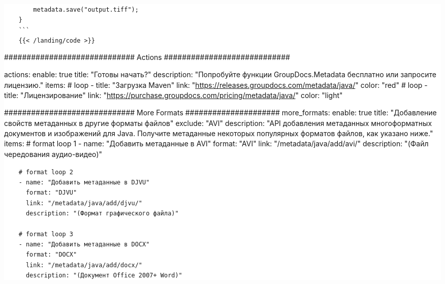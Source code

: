             metadata.save("output.tiff");
        }
        ```
        {{< /landing/code >}}


############################# Actions ############################

actions:
  enable: true
  title: "Готовы начать?"
  description: "Попробуйте функции GroupDocs.Metadata бесплатно или запросите лицензию."
  items:
    #  loop
    - title: "Загрузка Maven"
      link: "https://releases.groupdocs.com/metadata/java/"
      color: "red"
        #  loop
    - title: "Лицензирование"
      link: "https://purchase.groupdocs.com/pricing/metadata/java/"
      color: "light"


############################# More Formats #####################
more_formats:
    enable: true
    title: "Добавление свойств метаданных в другие форматы файлов"
    exclude: "AVI"
    description: "API добавления метаданных многоформатных документов и изображений для Java. Получите метаданные некоторых популярных форматов файлов, как указано ниже."
    items: 
        # format loop 1
        - name: "Добавить метаданные в AVI"
          format: "AVI"
          link: "/metadata/java/add/avi/"
          description: "(Файл чередования аудио-видео)"
          
        # format loop 2
        - name: "Добавить метаданные в DJVU"
          format: "DJVU"
          link: "/metadata/java/add/djvu/"
          description: "(Формат графического файла)"
          
        # format loop 3
        - name: "Добавить метаданные в DOCX"
          format: "DOCX"
          link: "/metadata/java/add/docx/"
          description: "(Документ Office 2007+ Word)"
          